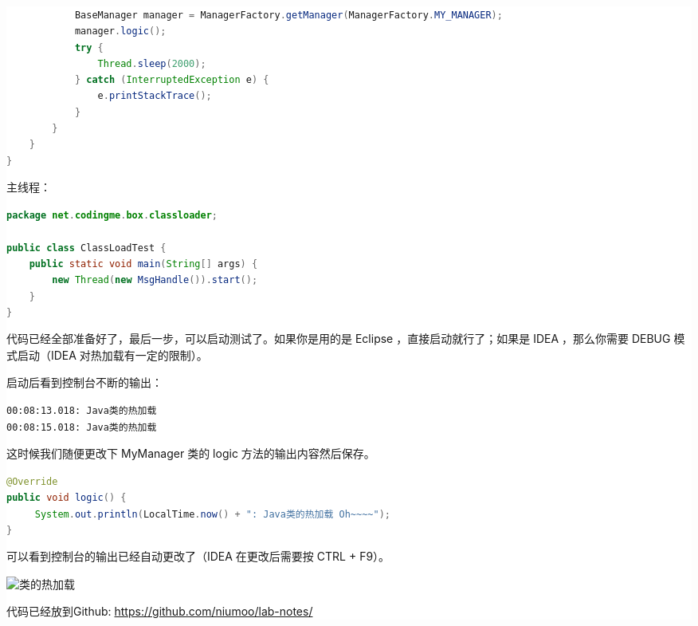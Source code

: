 ```java
            BaseManager manager = ManagerFactory.getManager(ManagerFactory.MY_MANAGER);
            manager.logic();
            try {
                Thread.sleep(2000);
            } catch (InterruptedException e) {
                e.printStackTrace();
            }
        }
    }
}
```

主线程：

```java
package net.codingme.box.classloader;

public class ClassLoadTest {
    public static void main(String[] args) {
        new Thread(new MsgHandle()).start();
    }
}
```

代码已经全部准备好了，最后一步，可以启动测试了。如果你是用的是 Eclipse ，直接启动就行了；如果是 IDEA ，那么你需要 DEBUG 模式启动（IDEA 对热加载有一定的限制）。

启动后看到控制台不断的输出：

```shell
00:08:13.018: Java类的热加载
00:08:15.018: Java类的热加载
```

这时候我们随便更改下 MyManager 类的 logic 方法的输出内容然后保存。

```java
@Override
public void logic() {
     System.out.println(LocalTime.now() + ": Java类的热加载 Oh~~~~");
}
```

可以看到控制台的输出已经自动更改了（IDEA 在更改后需要按 CTRL + F9）。

![类的热加载](https://cdn.jsdelivr.net/gh/niumoo/cdn-assets/2019/1572192565262.png)

代码已经放到Github: https://github.com/niumoo/lab-notes/